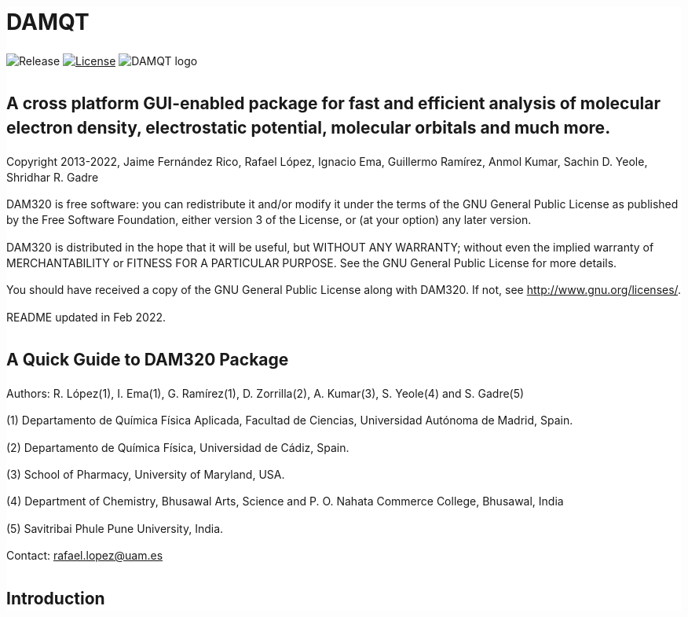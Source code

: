 # DAMQT 

![Release][release]
[![License][license-image]][license]
![DAMQT logo][website]

[release]: https://img.shields.io/github/downloads/anmolecule/DAMQT/total
[license-image]: https://img.shields.io/badge/License-GPLv3-blue.svg
[license]: https://www.gnu.org/licenses/gpl-3.0
[logo-image]: media/C6H6-pVTZ-d-l0.png
[website]: https://img.shields.io/website?up_message=damqt.com&url=http%3A%2F%2Fwww.qfa.uam.es%2FDAMQT%2Fcontent%2Fchemicalforces.html


## A cross platform GUI-enabled package for fast and efficient analysis of molecular electron density, electrostatic potential, molecular orbitals and much more.

Copyright 2013-2022, Jaime Fernández Rico, Rafael López, Ignacio Ema,
Guillermo Ramírez, Anmol Kumar, Sachin D. Yeole, Shridhar R. Gadre
 
DAM320 is free software: you can redistribute it and/or modify
it under the terms of the GNU General Public License as published by
the Free Software Foundation, either version 3 of the License, or
(at your option) any later version.

DAM320 is distributed in the hope that it will be useful,
but WITHOUT ANY WARRANTY; without even the implied warranty of
MERCHANTABILITY or FITNESS FOR A PARTICULAR PURPOSE.  See the
GNU General Public License for more details.

You should have received a copy of the GNU General Public License
along with DAM320.  If not, see <http://www.gnu.org/licenses/>.

README updated in Feb 2022.

##  A Quick Guide to DAM320 Package

Authors: R. López(1), I. Ema(1), G. Ramírez(1), D. Zorrilla(2), 
A. Kumar(3), S. Yeole(4) and S. Gadre(5)

(1) Departamento de Química Física Aplicada,
Facultad de Ciencias,
Universidad Autónoma de Madrid, Spain.

(2) Departamento de Química Física,
Universidad de Cádiz, Spain.

(3) School of Pharmacy, 
University of Maryland, USA.

(4) Department of Chemistry, Bhusawal Arts, Science and 
P. O. Nahata Commerce College, Bhusawal, India

(5) Savitribai Phule Pune University, India.

Contact: rafael.lopez@uam.es

## Introduction
